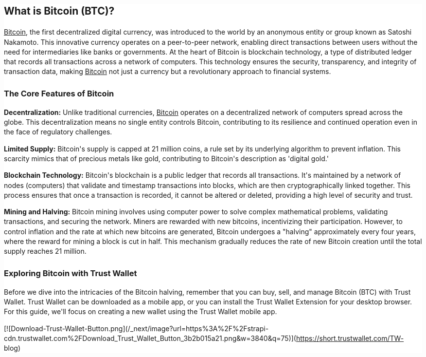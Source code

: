 ## What is Bitcoin (BTC)?

[Bitcoin](https://trustwallet.com/bitcoin-wallet), the first decentralized
digital currency, was introduced to the world by an anonymous entity or group
known as Satoshi Nakamoto. This innovative currency operates on a peer-to-peer
network, enabling direct transactions between users without the need for
intermediaries like banks or governments. At the heart of Bitcoin is
blockchain technology, a type of distributed ledger that records all
transactions across a network of computers. This technology ensures the
security, transparency, and integrity of transaction data, making
[Bitcoin](https://trustwallet.com/buy-crypto/bitcoin) not just a currency but
a revolutionary approach to financial systems.

### The Core Features of Bitcoin

**Decentralization:** Unlike traditional currencies,
[Bitcoin](https://trustwallet.com/bitcoin-wallet) operates on a decentralized
network of computers spread across the globe. This decentralization means no
single entity controls Bitcoin, contributing to its resilience and continued
operation even in the face of regulatory challenges.

**Limited Supply:** Bitcoin's supply is capped at 21 million coins, a rule set
by its underlying algorithm to prevent inflation. This scarcity mimics that of
precious metals like gold, contributing to Bitcoin's description as 'digital
gold.'

**Blockchain Technology:** Bitcoin's blockchain is a public ledger that
records all transactions. It's maintained by a network of nodes (computers)
that validate and timestamp transactions into blocks, which are then
cryptographically linked together. This process ensures that once a
transaction is recorded, it cannot be altered or deleted, providing a high
level of security and trust.

**Mining and Halving:** Bitcoin mining involves using computer power to solve
complex mathematical problems, validating transactions, and securing the
network. Miners are rewarded with new bitcoins, incentivizing their
participation. However, to control inflation and the rate at which new
bitcoins are generated, Bitcoin undergoes a "halving" approximately every four
years, where the reward for mining a block is cut in half. This mechanism
gradually reduces the rate of new Bitcoin creation until the total supply
reaches 21 million.

### Exploring Bitcoin with Trust Wallet

Before we dive into the intricacies of the Bitcoin halving, remember that you
can buy, sell, and manage Bitcoin (BTC) with Trust Wallet. Trust Wallet can be
downloaded as a mobile app, or you can install the Trust Wallet Extension for
your desktop browser. For this guide, we'll focus on creating a new wallet
using the Trust Wallet mobile app.

[![Download-Trust-Wallet-Button.png](/_next/image?url=https%3A%2F%2Fstrapi-
cdn.trustwallet.com%2FDownload_Trust_Wallet_Button_3b2b015a21.png&w=3840&q=75)](https://short.trustwallet.com/TW-
blog)
